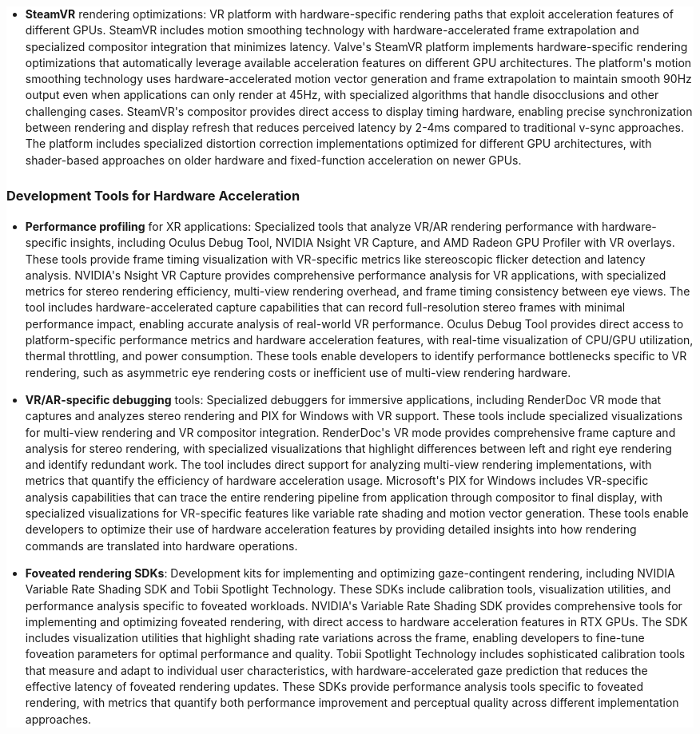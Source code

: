 - **SteamVR** rendering optimizations: VR platform with hardware-specific rendering paths that exploit acceleration features of different GPUs. SteamVR includes motion smoothing technology with hardware-accelerated frame extrapolation and specialized compositor integration that minimizes latency. Valve's SteamVR platform implements hardware-specific rendering optimizations that automatically leverage available acceleration features on different GPU architectures. The platform's motion smoothing technology uses hardware-accelerated motion vector generation and frame extrapolation to maintain smooth 90Hz output even when applications can only render at 45Hz, with specialized algorithms that handle disocclusions and other challenging cases. SteamVR's compositor provides direct access to display timing hardware, enabling precise synchronization between rendering and display refresh that reduces perceived latency by 2-4ms compared to traditional v-sync approaches. The platform includes specialized distortion correction implementations optimized for different GPU architectures, with shader-based approaches on older hardware and fixed-function acceleration on newer GPUs.

### Development Tools for Hardware Acceleration
- **Performance profiling** for XR applications: Specialized tools that analyze VR/AR rendering performance with hardware-specific insights, including Oculus Debug Tool, NVIDIA Nsight VR Capture, and AMD Radeon GPU Profiler with VR overlays. These tools provide frame timing visualization with VR-specific metrics like stereoscopic flicker detection and latency analysis. NVIDIA's Nsight VR Capture provides comprehensive performance analysis for VR applications, with specialized metrics for stereo rendering efficiency, multi-view rendering overhead, and frame timing consistency between eye views. The tool includes hardware-accelerated capture capabilities that can record full-resolution stereo frames with minimal performance impact, enabling accurate analysis of real-world VR performance. Oculus Debug Tool provides direct access to platform-specific performance metrics and hardware acceleration features, with real-time visualization of CPU/GPU utilization, thermal throttling, and power consumption. These tools enable developers to identify performance bottlenecks specific to VR rendering, such as asymmetric eye rendering costs or inefficient use of multi-view rendering hardware.

- **VR/AR-specific debugging** tools: Specialized debuggers for immersive applications, including RenderDoc VR mode that captures and analyzes stereo rendering and PIX for Windows with VR support. These tools include specialized visualizations for multi-view rendering and VR compositor integration. RenderDoc's VR mode provides comprehensive frame capture and analysis for stereo rendering, with specialized visualizations that highlight differences between left and right eye rendering and identify redundant work. The tool includes direct support for analyzing multi-view rendering implementations, with metrics that quantify the efficiency of hardware acceleration usage. Microsoft's PIX for Windows includes VR-specific analysis capabilities that can trace the entire rendering pipeline from application through compositor to final display, with specialized visualizations for VR-specific features like variable rate shading and motion vector generation. These tools enable developers to optimize their use of hardware acceleration features by providing detailed insights into how rendering commands are translated into hardware operations.

- **Foveated rendering SDKs**: Development kits for implementing and optimizing gaze-contingent rendering, including NVIDIA Variable Rate Shading SDK and Tobii Spotlight Technology. These SDKs include calibration tools, visualization utilities, and performance analysis specific to foveated workloads. NVIDIA's Variable Rate Shading SDK provides comprehensive tools for implementing and optimizing foveated rendering, with direct access to hardware acceleration features in RTX GPUs. The SDK includes visualization utilities that highlight shading rate variations across the frame, enabling developers to fine-tune foveation parameters for optimal performance and quality. Tobii Spotlight Technology includes sophisticated calibration tools that measure and adapt to individual user characteristics, with hardware-accelerated gaze prediction that reduces the effective latency of foveated rendering updates. These SDKs provide performance analysis tools specific to foveated rendering, with metrics that quantify both performance improvement and perceptual quality across different implementation approaches.
